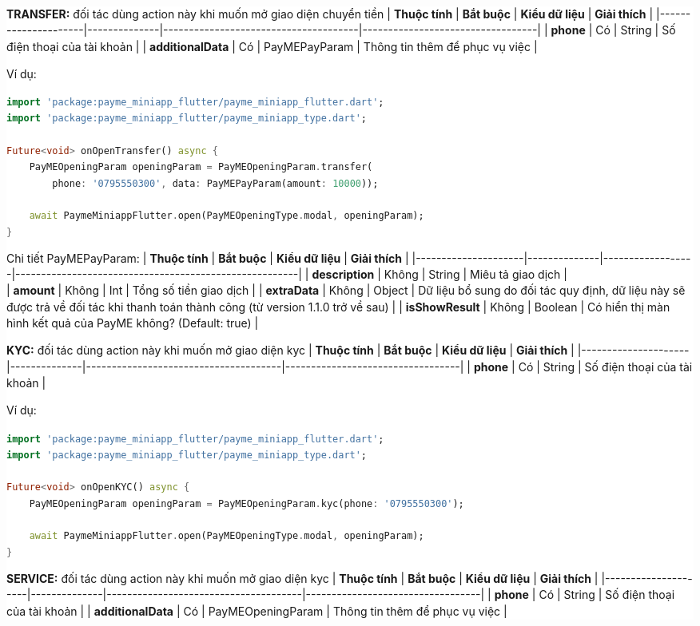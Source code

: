 **TRANSFER:** đối tác dùng action này khi muốn mở giao diện chuyển tiền
| **Thuộc tính** | **Bắt buộc** | **Kiểu dữ liệu** | **Giải thích** |
|---------------------|--------------|--------------------------------------|----------------------------------|
| **phone** | Có | String | Số điện thoại của tài khoản |
| **additionalData** | Có | PayMEPayParam | Thông tin thêm để phục vụ việc |

Ví dụ:
```dart
import 'package:payme_miniapp_flutter/payme_miniapp_flutter.dart';
import 'package:payme_miniapp_flutter/payme_miniapp_type.dart';

Future<void> onOpenTransfer() async {
    PayMEOpeningParam openingParam = PayMEOpeningParam.transfer(
        phone: '0795550300', data: PayMEPayParam(amount: 10000));

    await PaymeMiniappFlutter.open(PayMEOpeningType.modal, openingParam);
}
```

Chi tiết PayMEPayParam:
| **Thuộc tính** | **Bắt buộc** | **Kiểu dữ liệu** | **Giải thích** |
|---------------------|--------------|------------------|-------------------------------------------------------|
| **description** | Không | String | Miêu tả giao dịch |  
| **amount** | Không | Int | Tổng số tiền giao dịch |
| **extraData** | Không | Object | Dữ liệu bổ sung do đối tác quy định, dữ liệu này sẽ được trả về đối tác khi thanh toán thành công (từ version 1.1.0 trở về sau) |
| **isShowResult** | Không | Boolean | Có hiển thị màn hình kết quả của PayME không? (Default: true) |

**KYC:** đối tác dùng action này khi muốn mở giao diện kyc
| **Thuộc tính** | **Bắt buộc** | **Kiểu dữ liệu** | **Giải thích** |
|---------------------|--------------|--------------------------------------|----------------------------------|
| **phone** | Có | String | Số điện thoại của tài khoản |

Ví dụ:
```dart
import 'package:payme_miniapp_flutter/payme_miniapp_flutter.dart';
import 'package:payme_miniapp_flutter/payme_miniapp_type.dart';

Future<void> onOpenKYC() async {
    PayMEOpeningParam openingParam = PayMEOpeningParam.kyc(phone: '0795550300');

    await PaymeMiniappFlutter.open(PayMEOpeningType.modal, openingParam);
}
```

**SERVICE:** đối tác dùng action này khi muốn mở giao diện kyc
| **Thuộc tính** | **Bắt buộc** | **Kiểu dữ liệu** | **Giải thích** |
|---------------------|--------------|--------------------------------------|----------------------------------|
| **phone** | Có | String | Số điện thoại của tài khoản |
| **additionalData** | Có | PayMEOpeningParam | Thông tin thêm để phục vụ việc |
